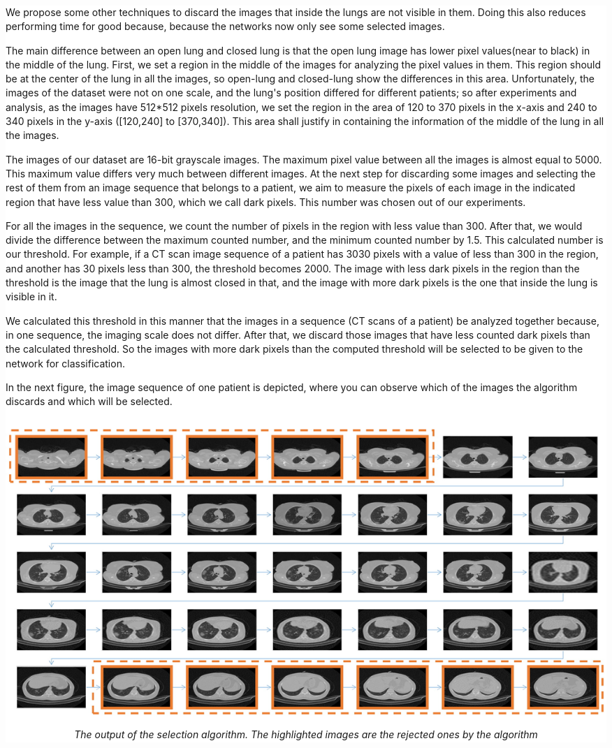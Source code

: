  We propose some other techniques to discard the images that inside the lungs are not visible in them. Doing this also reduces performing time for good because, because the networks now only see some selected images.

The main difference between an open lung and closed lung is that the open lung image has lower pixel values(near to black) in the middle of the lung. First, we set a region in the middle of the images for analyzing the pixel values in them. This region should be at the center of the lung in all the images, so open-lung and closed-lung show the differences in this area. Unfortunately, the images of the dataset were not on one scale, and the lung's position differed for different patients; so after experiments and analysis, as the images have 512*512 pixels resolution, we set the region in the area of 120 to 370 pixels in the x-axis and 240 to 340 pixels in the y-axis ([120,240] to [370,340]). This area shall justify in containing the information of the middle of the lung in all the images.


The images of our dataset are 16-bit grayscale images. The maximum pixel value between all the images is almost equal to 5000. This maximum value differs very much between different images. At the next step for discarding some images and selecting the rest of them from an image sequence that belongs to a patient, we aim to measure the pixels of each image in the indicated region that have less value than 300, which we call dark pixels. This number was chosen out of our experiments.

 For all the images in the sequence, we count the number of pixels in the region with less value than 300. After that, we would divide the difference between the maximum counted number, and the minimum counted number by 1.5. This calculated number is our threshold. For example, if a CT scan image sequence of a patient has 3030 pixels with a value of less than 300 in the region, and another has 30 pixels less than 300, the threshold becomes 2000. The image with less dark pixels in the region than the threshold is the image that the lung is almost closed in that, and the image with more dark pixels is the one that inside the lung is visible in it. 


We calculated this threshold in this manner that the images in a sequence (CT scans of a patient) be analyzed together because, in one sequence, the imaging scale does not differ. After that, we discard those images that have less counted dark pixels than the calculated threshold. So the images with more dark pixels than the computed threshold will be selected to be given to the network for classification.

In the next figure, the image sequence of one patient is depicted, where you can observe which of the images the algorithm discards and which will be selected.

<p align="center">
    <img src="images/sequence-1.jpg" alt="photo not available" width="100%" height="70%">
    <br>
    <em>The output of the selection algorithm. The highlighted images are the rejected ones by the algorithm</em>
</p>
